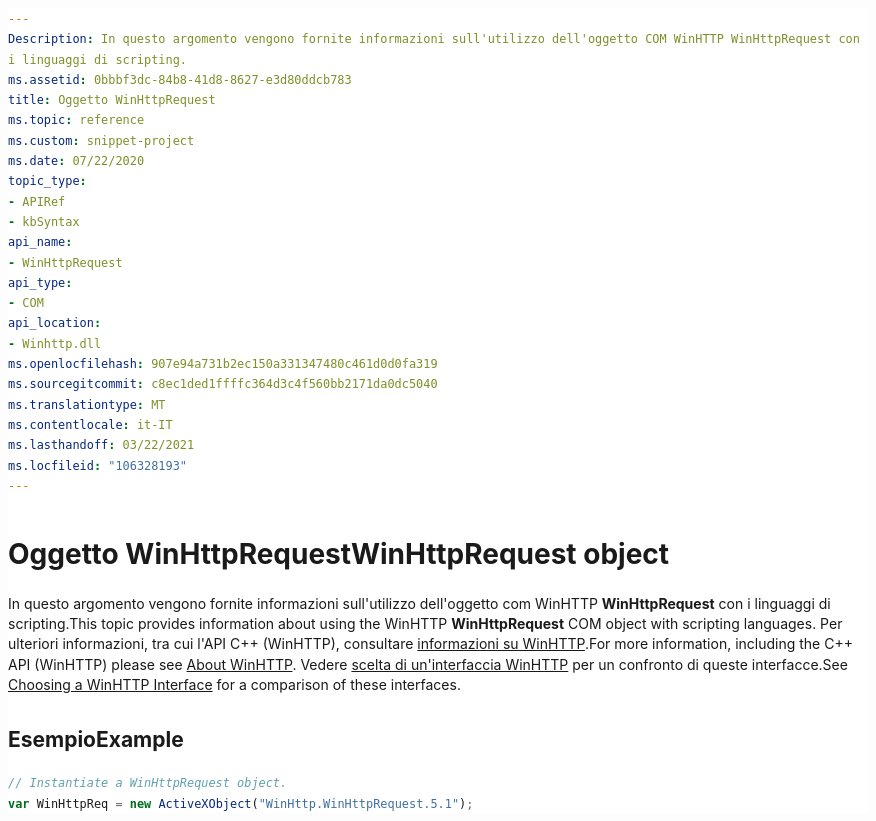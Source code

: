 ```yaml
---
Description: In questo argomento vengono fornite informazioni sull'utilizzo dell'oggetto COM WinHTTP WinHttpRequest con i linguaggi di scripting.
ms.assetid: 0bbbf3dc-84b8-41d8-8627-e3d80ddcb783
title: Oggetto WinHttpRequest
ms.topic: reference
ms.custom: snippet-project
ms.date: 07/22/2020
topic_type:
- APIRef
- kbSyntax
api_name:
- WinHttpRequest
api_type:
- COM
api_location:
- Winhttp.dll
ms.openlocfilehash: 907e94a731b2ec150a331347480c461d0d0fa319
ms.sourcegitcommit: c8ec1ded1ffffc364d3c4f560bb2171da0dc5040
ms.translationtype: MT
ms.contentlocale: it-IT
ms.lasthandoff: 03/22/2021
ms.locfileid: "106328193"
---
```

# <a name="winhttprequest-object"></a><span data-ttu-id="7350b-103">Oggetto WinHttpRequest</span><span class="sxs-lookup"><span data-stu-id="7350b-103">WinHttpRequest object</span></span>

<span data-ttu-id="7350b-104">In questo argomento vengono fornite informazioni sull'utilizzo dell'oggetto com WinHTTP **WinHttpRequest** con i linguaggi di scripting.</span><span class="sxs-lookup"><span data-stu-id="7350b-104">This topic provides information about using the WinHTTP **WinHttpRequest** COM object with scripting languages.</span></span> <span data-ttu-id="7350b-105">Per ulteriori informazioni, tra cui l'API C++ (WinHTTP), consultare [informazioni su WinHTTP](about-winhttp.md).</span><span class="sxs-lookup"><span data-stu-id="7350b-105">For more information, including the C++ API (WinHTTP) please see [About WinHTTP](about-winhttp.md).</span></span> <span data-ttu-id="7350b-106">Vedere [scelta di un'interfaccia WinHTTP](choosing-a-winhttp-interface.md) per un confronto di queste interfacce.</span><span class="sxs-lookup"><span data-stu-id="7350b-106">See [Choosing a WinHTTP Interface](choosing-a-winhttp-interface.md) for a comparison of these interfaces.</span></span>

## <a name="example"></a><span data-ttu-id="7350b-107">Esempio</span><span class="sxs-lookup"><span data-stu-id="7350b-107">Example</span></span>

```javascript
// Instantiate a WinHttpRequest object.
var WinHttpReq = new ActiveXObject("WinHttp.WinHttpRequest.5.1");
```
